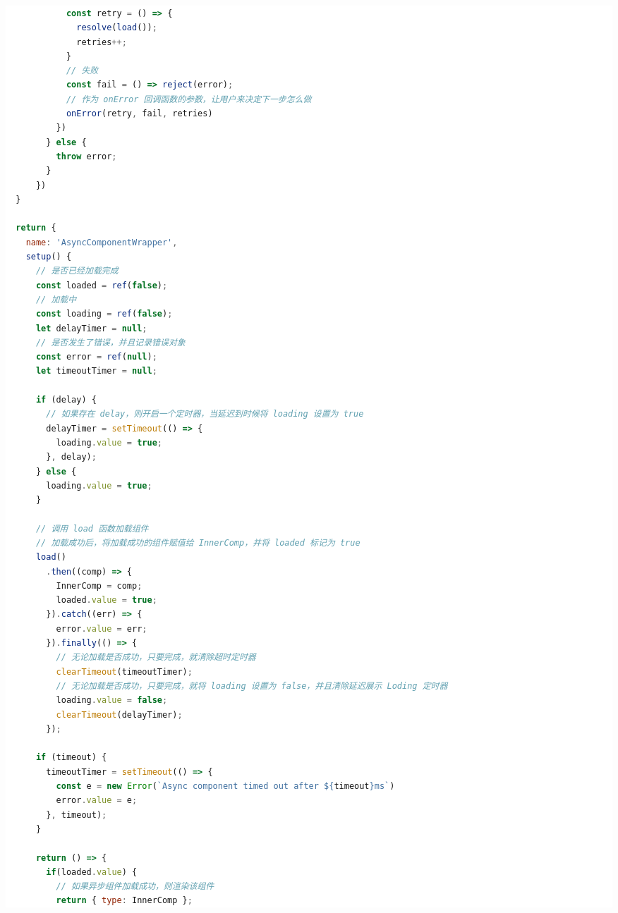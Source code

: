 ```js
            const retry = () => {
              resolve(load());
              retries++;
            }
            // 失败
            const fail = () => reject(error);
            // 作为 onError 回调函数的参数，让用户来决定下一步怎么做
            onError(retry, fail, retries)
          })
        } else {
          throw error;
        }
      })
  }

  return {
    name: 'AsyncComponentWrapper',
    setup() {
      // 是否已经加载完成
      const loaded = ref(false);
      // 加载中
      const loading = ref(false);
      let delayTimer = null;
      // 是否发生了错误，并且记录错误对象
      const error = ref(null);
      let timeoutTimer = null;

      if (delay) {
        // 如果存在 delay，则开启一个定时器，当延迟到时候将 loading 设置为 true
        delayTimer = setTimeout(() => {
          loading.value = true;
        }, delay);
      } else {
        loading.value = true;
      }

      // 调用 load 函数加载组件
      // 加载成功后，将加载成功的组件赋值给 InnerComp，并将 loaded 标记为 true
      load()
        .then((comp) => {
          InnerComp = comp;
          loaded.value = true;
        }).catch((err) => {
          error.value = err;
        }).finally(() => {
          // 无论加载是否成功，只要完成，就清除超时定时器
          clearTimeout(timeoutTimer);
          // 无论加载是否成功，只要完成，就将 loading 设置为 false，并且清除延迟展示 Loding 定时器
          loading.value = false;
          clearTimeout(delayTimer);
        });

      if (timeout) {
        timeoutTimer = setTimeout(() => {
          const e = new Error(`Async component timed out after ${timeout}ms`)
          error.value = e;
        }, timeout);
      }

      return () => {
        if(loaded.value) {
          // 如果异步组件加载成功，则渲染该组件
          return { type: InnerComp };
```